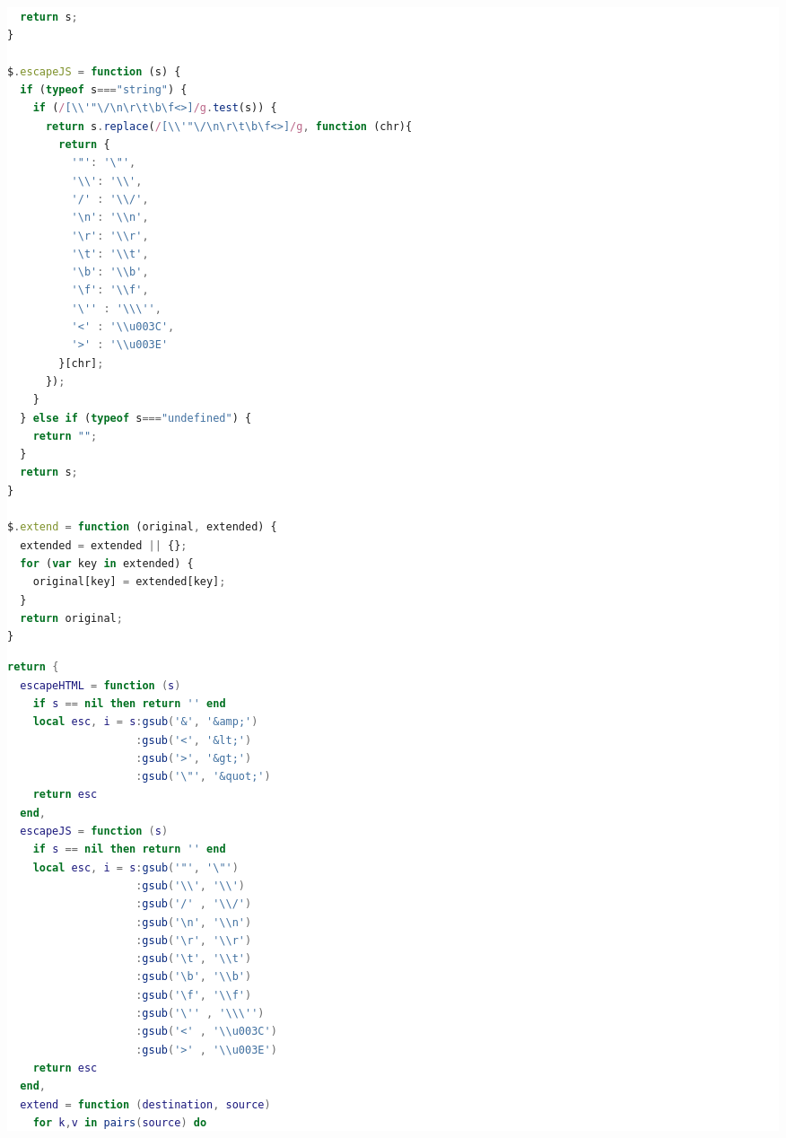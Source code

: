 ```js
  return s;
}

$.escapeJS = function (s) {
  if (typeof s==="string") {
    if (/[\\'"\/\n\r\t\b\f<>]/g.test(s)) {
      return s.replace(/[\\'"\/\n\r\t\b\f<>]/g, function (chr){
        return {
          '"': '\"',
          '\\': '\\',
          '/' : '\\/',
          '\n': '\\n',
          '\r': '\\r',
          '\t': '\\t',
          '\b': '\\b',
          '\f': '\\f',
          '\'' : '\\\'',
          '<' : '\\u003C',
          '>' : '\\u003E'
        }[chr];
      });
    }
  } else if (typeof s==="undefined") {
    return "";
  }
  return s;
}

$.extend = function (original, extended) {
  extended = extended || {};
  for (var key in extended) {
    original[key] = extended[key];
  }
  return original;
}
```
```lua
return {
  escapeHTML = function (s)
    if s == nil then return '' end
    local esc, i = s:gsub('&', '&amp;')
                    :gsub('<', '&lt;')
                    :gsub('>', '&gt;')
                    :gsub('\"', '&quot;')
    return esc
  end,
  escapeJS = function (s)
    if s == nil then return '' end
    local esc, i = s:gsub('"', '\"')
                    :gsub('\\', '\\')
                    :gsub('/' , '\\/')
                    :gsub('\n', '\\n')
                    :gsub('\r', '\\r')
                    :gsub('\t', '\\t')
                    :gsub('\b', '\\b')
                    :gsub('\f', '\\f')
                    :gsub('\'' , '\\\'')
                    :gsub('<' , '\\u003C')
                    :gsub('>' , '\\u003E')
    return esc
  end,
  extend = function (destination, source)
    for k,v in pairs(source) do
```